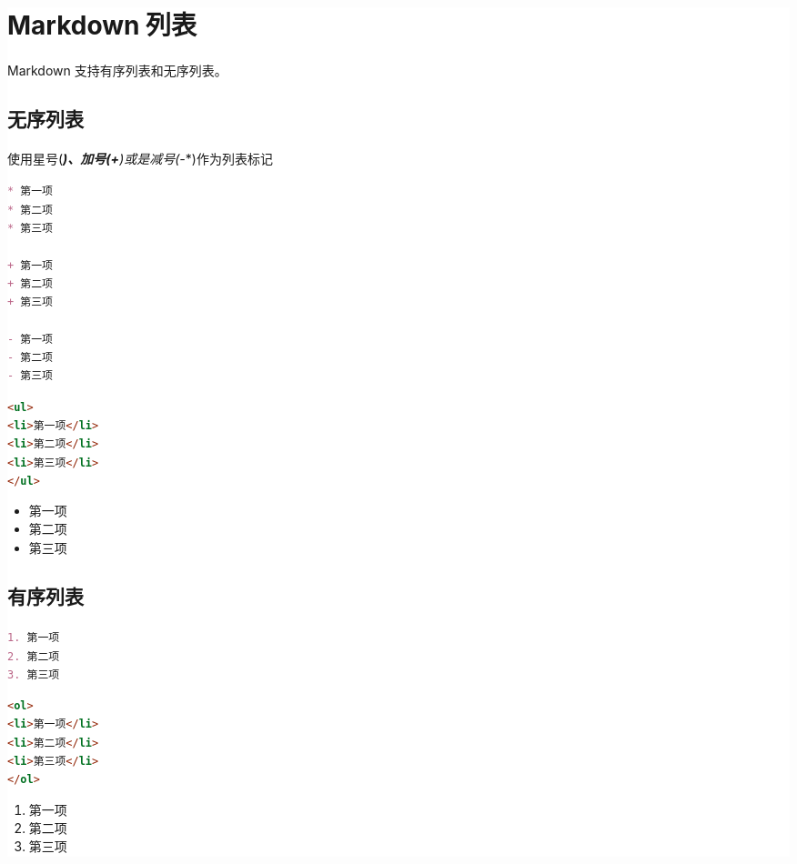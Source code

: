 [^RUNOOB]: 菜鸟教程 -- 学的不仅是技术，更是梦想！！！

# Markdown 列表

Markdown 支持有序列表和无序列表。

## 无序列表

使用星号(*****)、加号(**+**)或是减号(**-**)作为列表标记

````markdown
* 第一项
* 第二项
* 第三项

+ 第一项
+ 第二项
+ 第三项

- 第一项
- 第二项
- 第三项
````

````html
<ul>
<li>第一项</li>
<li>第二项</li>
<li>第三项</li>
</ul>
````

* 第一项
* 第二项
* 第三项

## 有序列表

````markdown
1. 第一项
2. 第二项
3. 第三项
````

````html
<ol>
<li>第一项</li>
<li>第二项</li>
<li>第三项</li>
</ol>
````

1. 第一项
2. 第二项
3. 第三项


[1]: http://www.google.com/
[runoob]: http://www.runoob.com/
[1]: http://www.google.com/
[runoob]: http://www.runoob.com/